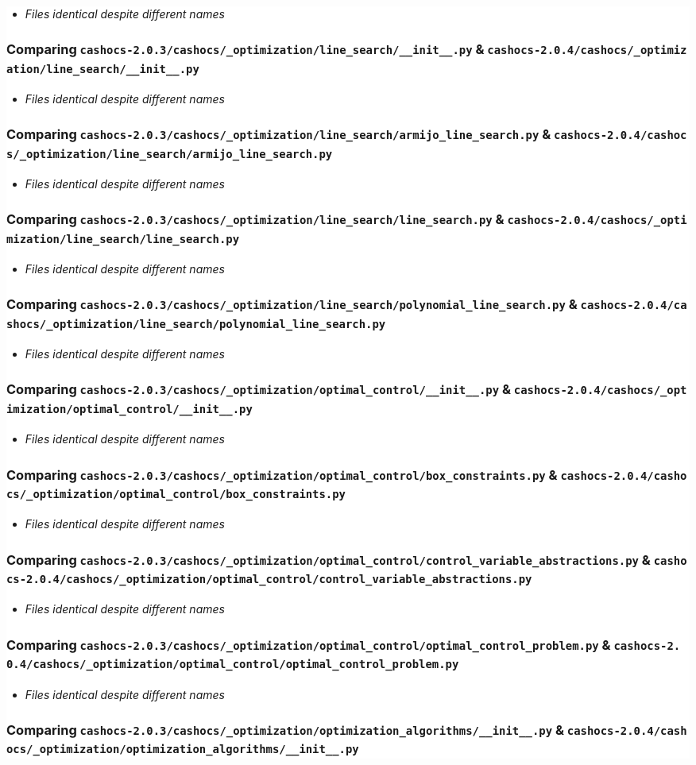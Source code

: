  * *Files identical despite different names*

### Comparing `cashocs-2.0.3/cashocs/_optimization/line_search/__init__.py` & `cashocs-2.0.4/cashocs/_optimization/line_search/__init__.py`

 * *Files identical despite different names*

### Comparing `cashocs-2.0.3/cashocs/_optimization/line_search/armijo_line_search.py` & `cashocs-2.0.4/cashocs/_optimization/line_search/armijo_line_search.py`

 * *Files identical despite different names*

### Comparing `cashocs-2.0.3/cashocs/_optimization/line_search/line_search.py` & `cashocs-2.0.4/cashocs/_optimization/line_search/line_search.py`

 * *Files identical despite different names*

### Comparing `cashocs-2.0.3/cashocs/_optimization/line_search/polynomial_line_search.py` & `cashocs-2.0.4/cashocs/_optimization/line_search/polynomial_line_search.py`

 * *Files identical despite different names*

### Comparing `cashocs-2.0.3/cashocs/_optimization/optimal_control/__init__.py` & `cashocs-2.0.4/cashocs/_optimization/optimal_control/__init__.py`

 * *Files identical despite different names*

### Comparing `cashocs-2.0.3/cashocs/_optimization/optimal_control/box_constraints.py` & `cashocs-2.0.4/cashocs/_optimization/optimal_control/box_constraints.py`

 * *Files identical despite different names*

### Comparing `cashocs-2.0.3/cashocs/_optimization/optimal_control/control_variable_abstractions.py` & `cashocs-2.0.4/cashocs/_optimization/optimal_control/control_variable_abstractions.py`

 * *Files identical despite different names*

### Comparing `cashocs-2.0.3/cashocs/_optimization/optimal_control/optimal_control_problem.py` & `cashocs-2.0.4/cashocs/_optimization/optimal_control/optimal_control_problem.py`

 * *Files identical despite different names*

### Comparing `cashocs-2.0.3/cashocs/_optimization/optimization_algorithms/__init__.py` & `cashocs-2.0.4/cashocs/_optimization/optimization_algorithms/__init__.py`
